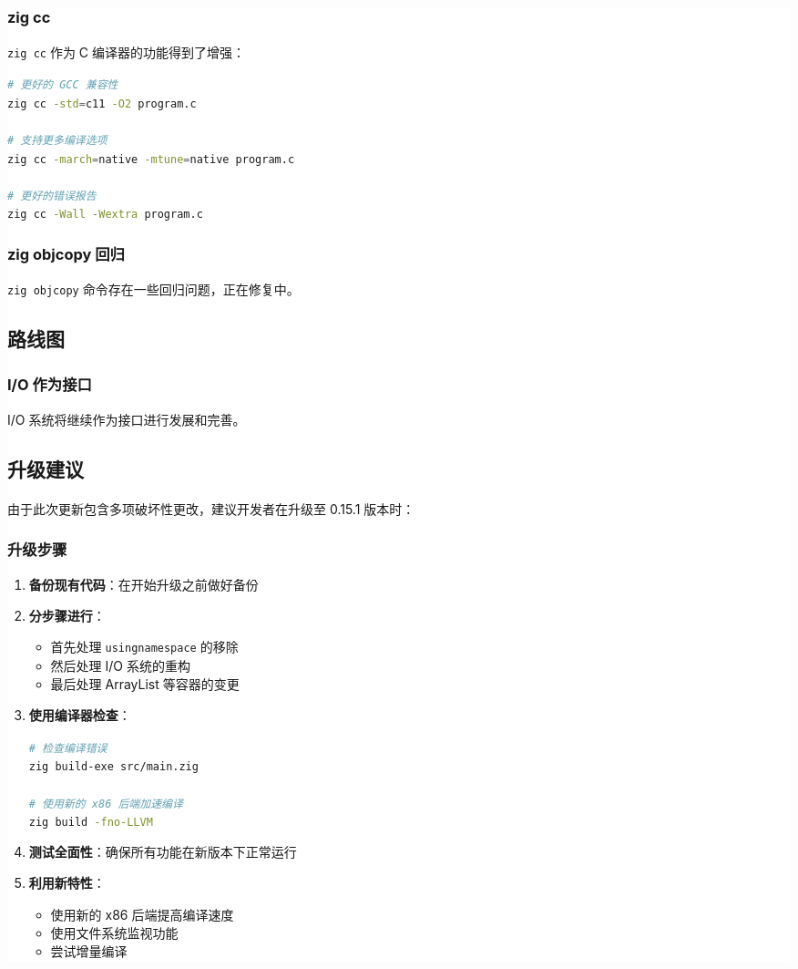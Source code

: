 ### zig cc

`zig cc` 作为 C 编译器的功能得到了增强：

```bash
# 更好的 GCC 兼容性
zig cc -std=c11 -O2 program.c

# 支持更多编译选项
zig cc -march=native -mtune=native program.c

# 更好的错误报告
zig cc -Wall -Wextra program.c
```

### zig objcopy 回归

`zig objcopy` 命令存在一些回归问题，正在修复中。

## 路线图

### I/O 作为接口

I/O 系统将继续作为接口进行发展和完善。

## 升级建议

由于此次更新包含多项破坏性更改，建议开发者在升级至 0.15.1 版本时：

### 升级步骤

1. **备份现有代码**：在开始升级之前做好备份

2. **分步骤进行**：
   - 首先处理 `usingnamespace` 的移除
   - 然后处理 I/O 系统的重构
   - 最后处理 ArrayList 等容器的变更

3. **使用编译器检查**：
   ```bash
   # 检查编译错误
   zig build-exe src/main.zig
   
   # 使用新的 x86 后端加速编译
   zig build -fno-LLVM
   ```

4. **测试全面性**：确保所有功能在新版本下正常运行

5. **利用新特性**：
   - 使用新的 x86 后端提高编译速度
   - 使用文件系统监视功能
   - 尝试增量编译
